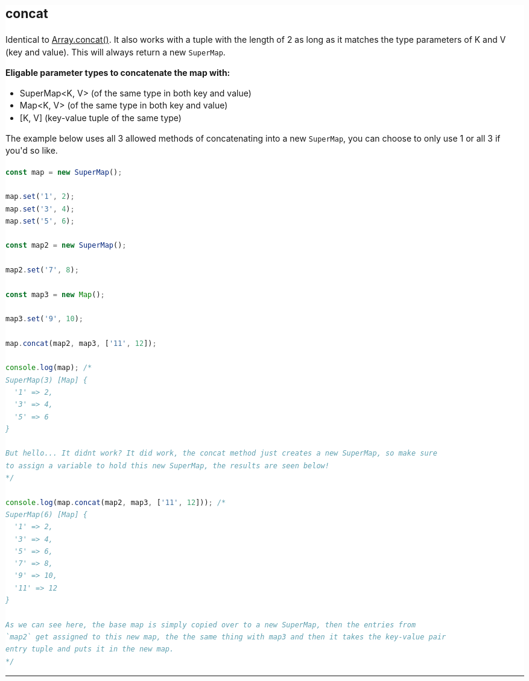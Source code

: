 ## concat

Identical to [Array.concat()](https://developer.mozilla.org/en-US/docs/Web/JavaScript/Reference/Global_Objects/Array/concat). It also works with a tuple with the length of 2 as long as it matches the type parameters of K and V (key and value). This will always return a new `SuperMap`. 

**Eligable parameter types to concatenate the map with:**
  - SuperMap<K, V> (of the same type in both key and value)
  - Map<K, V> (of the same type in both key and value)
  - [K, V] (key-value tuple of the same type)

The example below uses all 3 allowed methods of concatenating into a new `SuperMap`, you can choose to only use 1 or all 3 if you'd so like.

```js
const map = new SuperMap();

map.set('1', 2);
map.set('3', 4);
map.set('5', 6);

const map2 = new SuperMap();

map2.set('7', 8);

const map3 = new Map();

map3.set('9', 10);

map.concat(map2, map3, ['11', 12]);

console.log(map); /*
SuperMap(3) [Map] {
  '1' => 2,
  '3' => 4,
  '5' => 6
}

But hello... It didnt work? It did work, the concat method just creates a new SuperMap, so make sure
to assign a variable to hold this new SuperMap, the results are seen below!
*/

console.log(map.concat(map2, map3, ['11', 12])); /*
SuperMap(6) [Map] {
  '1' => 2,
  '3' => 4,
  '5' => 6,
  '7' => 8,
  '9' => 10,
  '11' => 12
}

As we can see here, the base map is simply copied over to a new SuperMap, then the entries from
`map2` get assigned to this new map, the the same thing with map3 and then it takes the key-value pair 
entry tuple and puts it in the new map.
*/
```
---
